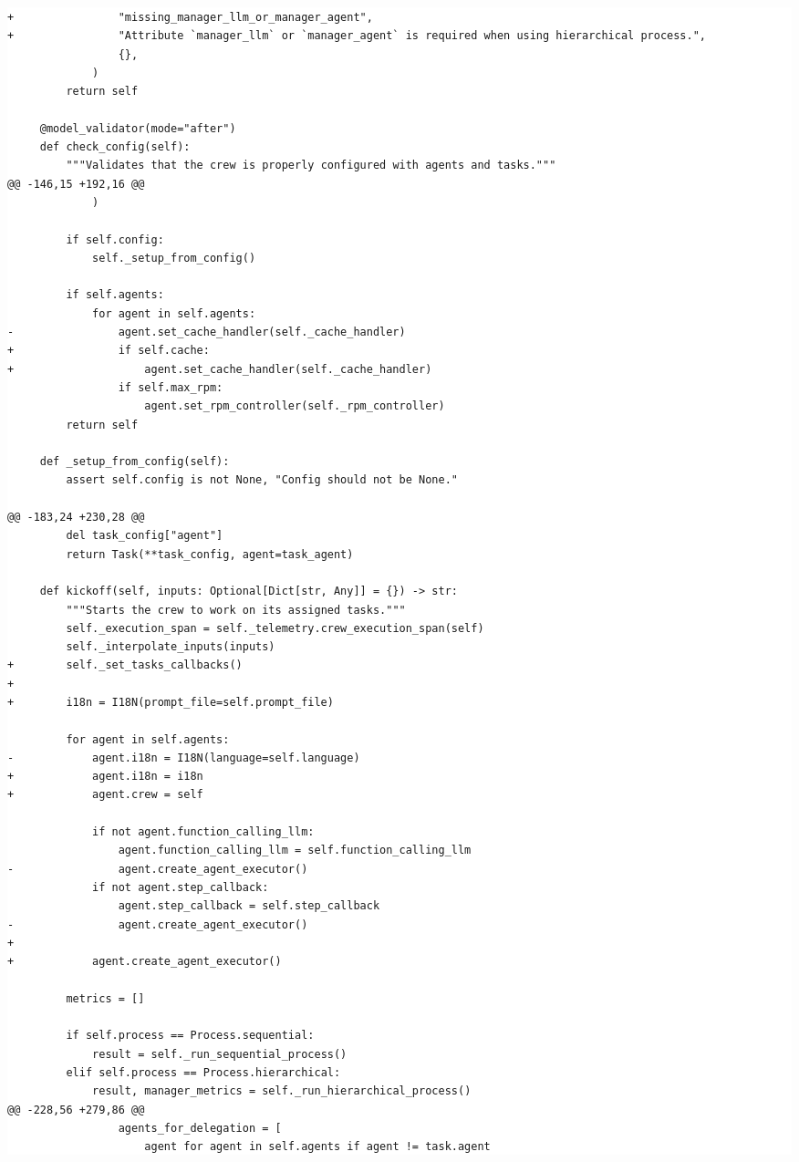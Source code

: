 ```
+                "missing_manager_llm_or_manager_agent",
+                "Attribute `manager_llm` or `manager_agent` is required when using hierarchical process.",
                 {},
             )
         return self
 
     @model_validator(mode="after")
     def check_config(self):
         """Validates that the crew is properly configured with agents and tasks."""
@@ -146,15 +192,16 @@
             )
 
         if self.config:
             self._setup_from_config()
 
         if self.agents:
             for agent in self.agents:
-                agent.set_cache_handler(self._cache_handler)
+                if self.cache:
+                    agent.set_cache_handler(self._cache_handler)
                 if self.max_rpm:
                     agent.set_rpm_controller(self._rpm_controller)
         return self
 
     def _setup_from_config(self):
         assert self.config is not None, "Config should not be None."
 
@@ -183,24 +230,28 @@
         del task_config["agent"]
         return Task(**task_config, agent=task_agent)
 
     def kickoff(self, inputs: Optional[Dict[str, Any]] = {}) -> str:
         """Starts the crew to work on its assigned tasks."""
         self._execution_span = self._telemetry.crew_execution_span(self)
         self._interpolate_inputs(inputs)
+        self._set_tasks_callbacks()
+
+        i18n = I18N(prompt_file=self.prompt_file)
 
         for agent in self.agents:
-            agent.i18n = I18N(language=self.language)
+            agent.i18n = i18n
+            agent.crew = self
 
             if not agent.function_calling_llm:
                 agent.function_calling_llm = self.function_calling_llm
-                agent.create_agent_executor()
             if not agent.step_callback:
                 agent.step_callback = self.step_callback
-                agent.create_agent_executor()
+
+            agent.create_agent_executor()
 
         metrics = []
 
         if self.process == Process.sequential:
             result = self._run_sequential_process()
         elif self.process == Process.hierarchical:
             result, manager_metrics = self._run_hierarchical_process()
@@ -228,56 +279,86 @@
                 agents_for_delegation = [
                     agent for agent in self.agents if agent != task.agent
```
